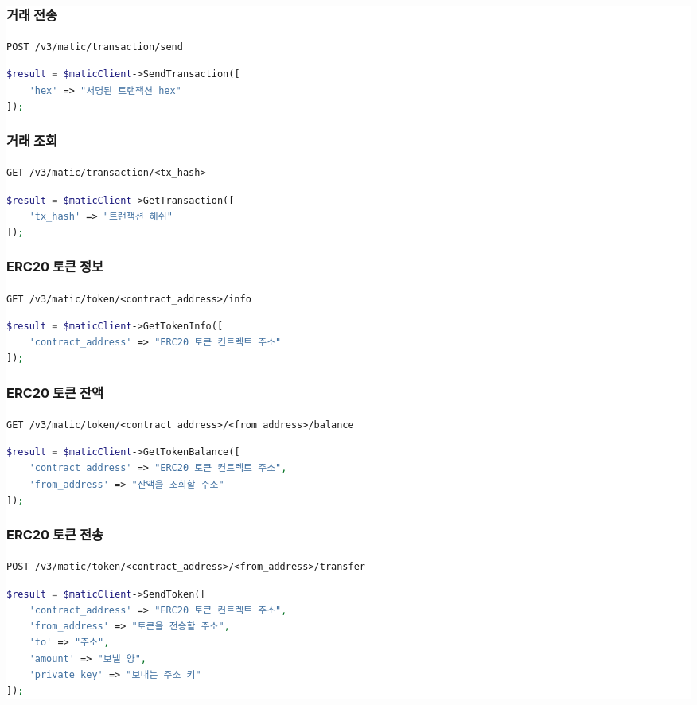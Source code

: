 ### 거래 전송
```
POST /v3/matic/transaction/send
```
```php
$result = $maticClient->SendTransaction([
    'hex' => "서명된 트랜잭션 hex"
]);
```

### 거래 조회
```
GET /v3/matic/transaction/<tx_hash>
```
```php
$result = $maticClient->GetTransaction([
    'tx_hash' => "트랜잭션 해쉬"
]);
```

### ERC20 토큰 정보
```
GET /v3/matic/token/<contract_address>/info
```
```php
$result = $maticClient->GetTokenInfo([
    'contract_address' => "ERC20 토큰 컨트렉트 주소"
]);
```

### ERC20 토큰 잔액
```
GET /v3/matic/token/<contract_address>/<from_address>/balance
```
```php
$result = $maticClient->GetTokenBalance([
    'contract_address' => "ERC20 토큰 컨트렉트 주소",
    'from_address' => "잔액을 조회할 주소"
]);
```

### ERC20 토큰 전송
```
POST /v3/matic/token/<contract_address>/<from_address>/transfer
```
```php
$result = $maticClient->SendToken([
    'contract_address' => "ERC20 토큰 컨트렉트 주소",
    'from_address' => "토큰을 전송할 주소",
    'to' => "주소",
    'amount' => "보낼 양",
    'private_key' => "보내는 주소 키"
]);
```
